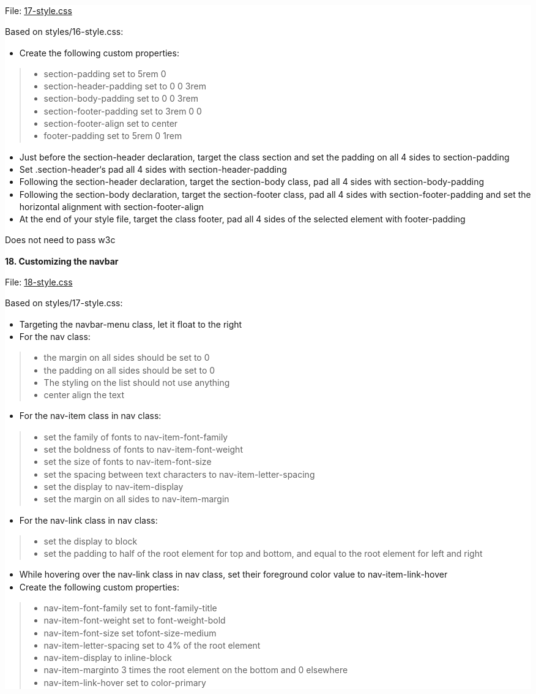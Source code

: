 File: [17-style.css](styles/17-style.css)

Based on styles/16-style.css:

- Create the following custom properties:
> - section-padding set to 5rem 0
> - section-header-padding set to 0 0 3rem
> - section-body-padding set to 0 0 3rem
> - section-footer-padding set to 3rem 0 0
> - section-footer-align set to center
> - footer-padding set to 5rem 0 1rem
- Just before the section-header declaration, target the class section and set the padding on all 4 sides to section-padding
- Set .section-header‘s pad all 4 sides with section-header-padding
- Following the section-header declaration, target the section-body class, pad all 4 sides with section-body-padding
- Following the section-body declaration, target the section-footer class, pad all 4 sides with section-footer-padding and set the horizontal alignment with section-footer-align
- At the end of your style file, target the class footer, pad all 4 sides of the selected element with footer-padding

Does not need to pass w3c


**18. Customizing the navbar**

File: [18-style.css](styles/18-style.css)

Based on styles/17-style.css:

- Targeting the navbar-menu class, let it float to the right
- For the nav class:
> - the margin on all sides should be set to 0
> - the padding on all sides should be set to 0
> - The styling on the list should not use anything
> - center align the text
- For the nav-item class in nav class:
> - set the family of fonts to nav-item-font-family
> - set the boldness of fonts to nav-item-font-weight
> - set the size of fonts to nav-item-font-size
> - set the spacing between text characters to nav-item-letter-spacing
> - set the display to nav-item-display
> - set the margin on all sides to nav-item-margin
- For the nav-link class in nav class:
> - set the display to block
> - set the padding to half of the root element for top and bottom, and equal to the root element for left and right
- While hovering over the nav-link class in nav class, set their foreground color value to nav-item-link-hover
- Create the following custom properties:
> - nav-item-font-family set to font-family-title
> - nav-item-font-weight set to font-weight-bold
> - nav-item-font-size set tofont-size-medium
> - nav-item-letter-spacing set to 4% of the root element
> - nav-item-display to inline-block
> - nav-item-marginto 3 times the root element on the bottom and 0 elsewhere
> - nav-item-link-hover set to color-primary
